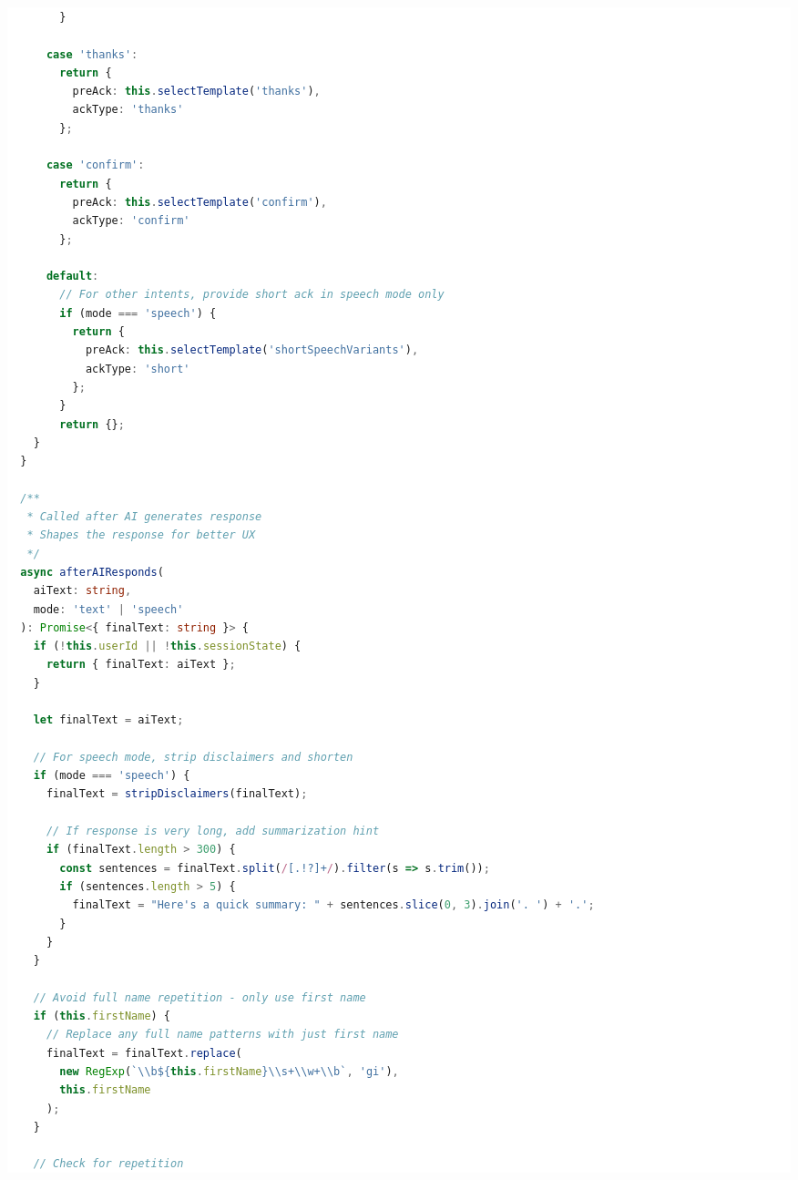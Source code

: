 ```typescript
        }
      
      case 'thanks':
        return { 
          preAck: this.selectTemplate('thanks'), 
          ackType: 'thanks' 
        };
      
      case 'confirm':
        return { 
          preAck: this.selectTemplate('confirm'), 
          ackType: 'confirm' 
        };
      
      default:
        // For other intents, provide short ack in speech mode only
        if (mode === 'speech') {
          return { 
            preAck: this.selectTemplate('shortSpeechVariants'), 
            ackType: 'short' 
          };
        }
        return {};
    }
  }
  
  /**
   * Called after AI generates response
   * Shapes the response for better UX
   */
  async afterAIResponds(
    aiText: string, 
    mode: 'text' | 'speech'
  ): Promise<{ finalText: string }> {
    if (!this.userId || !this.sessionState) {
      return { finalText: aiText };
    }
    
    let finalText = aiText;
    
    // For speech mode, strip disclaimers and shorten
    if (mode === 'speech') {
      finalText = stripDisclaimers(finalText);
      
      // If response is very long, add summarization hint
      if (finalText.length > 300) {
        const sentences = finalText.split(/[.!?]+/).filter(s => s.trim());
        if (sentences.length > 5) {
          finalText = "Here's a quick summary: " + sentences.slice(0, 3).join('. ') + '.';
        }
      }
    }
    
    // Avoid full name repetition - only use first name
    if (this.firstName) {
      // Replace any full name patterns with just first name
      finalText = finalText.replace(
        new RegExp(`\\b${this.firstName}\\s+\\w+\\b`, 'gi'),
        this.firstName
      );
    }
    
    // Check for repetition
```